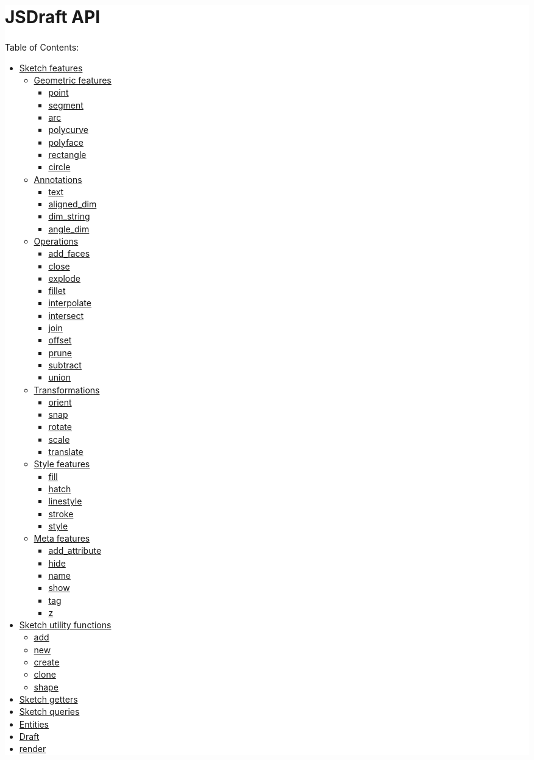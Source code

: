 # JSDraft API

Table of Contents:

* [Sketch features](#sketch-features)
  * [Geometric features](#geometric-features)
    * [point](#point-x-y-)
    * [segment](#segment-point-point-)
    * [arc](#arc-point-number-number-number-boolean-)
    * [polycurve](#polycurve-value-value-value--value-)
    * [polyface](#polyface-value-value-value-value--value-)
    * [rectangle](#rectangle-number-number-number-number-number-)
    * [circle](#circle-point-number-)
  * [Annotations](#annotations)
    * [text](#text-string-point-number-)
    * [aligned_dim](#aligned_dim-point-point-string-)
    * [dim_string](#dim_string-point-point-array-)
    * [angle_dim](#angle_dim-point-point-number-)
  * [Operations](#operations)
    * [add_faces](#add_faces-sketch-)
    * [close](#close-number-)
    * [explode](#explode)
    * [fillet](#fillet-number-number-)
    * [interpolate](#interpolate-point-point-array-)
    * [intersect](#intersect-sketch-)
    * [join](#join)
    * [offset](#offset-number-boolean-)
    * [prune](#prune-condition-condition-)
    * [subtract](#subtract-sketch-)
    * [union](#union-sketch-)
  * [Transformations](#transformations)
    * [orient](#orient-point-point-point-point-)
    * [snap](#snap-segment-segment-number-boolean-)
    * [rotate](#rotate-number-string-)
    * [scale](#scale-number-number-)
    * [translate](#translate-number-number-)
  * [Style features](#style-features)
    * [fill](#fill-string-)
    * [hatch](#hatch-string-number-number-string-string-)
    * [linestyle](#linestyle-number-number-)
    * [stroke](#stroke-string-number-)
    * [style](#style-string-)
  * [Meta features](#meta-features)
    * [add_attribute](#add_attribute-string-value-)
    * [hide](#hide)
    * [name](#name-string-)
    * [show](#show)
    * [tag](#tag)
    * [z](#z-number)
* [Sketch utility functions](#sketch-utility-functions)
  * [add](#add-args-)
  * [new](#new)
  * [create](#create-options-)
  * [clone](#clone)
  * [shape](#shape)
* [Sketch getters](#sketch-getters)
* [Sketch queries](#sketch-queries)
* [Entities](#entities)
* [Draft](#draft)
* [render](#render)
